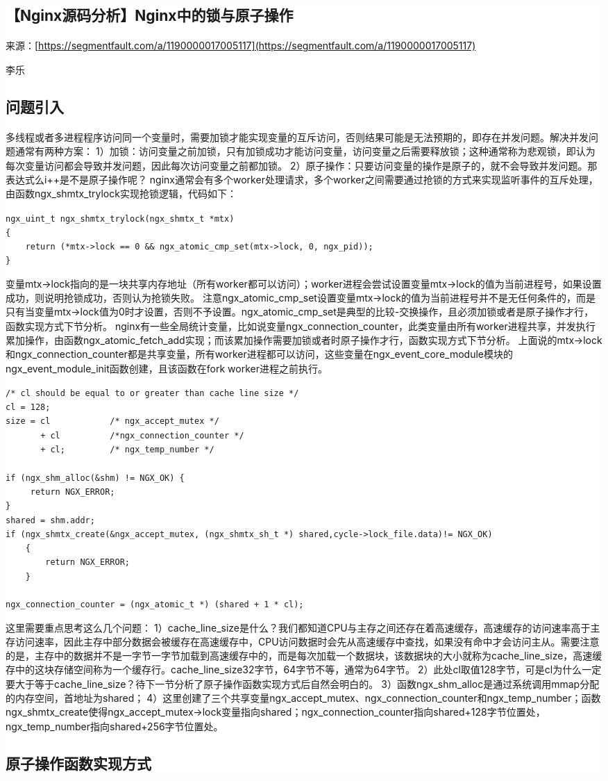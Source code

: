 ## 【Nginx源码分析】Nginx中的锁与原子操作

来源：[https://segmentfault.com/a/1190000017005117](https://segmentfault.com/a/1190000017005117)

李乐
## 问题引入

多线程或者多进程程序访问同一个变量时，需要加锁才能实现变量的互斥访问，否则结果可能是无法预期的，即存在并发问题。解决并发问题通常有两种方案：
1）加锁：访问变量之前加锁，只有加锁成功才能访问变量，访问变量之后需要释放锁；这种通常称为悲观锁，即认为每次变量访问都会导致并发问题，因此每次访问变量之前都加锁。
2）原子操作：只要访问变量的操作是原子的，就不会导致并发问题。那表达式么i++是不是原子操作呢？
nginx通常会有多个worker处理请求，多个worker之间需要通过抢锁的方式来实现监听事件的互斥处理，由函数ngx_shmtx_trylock实现抢锁逻辑，代码如下：

```LANG
ngx_uint_t ngx_shmtx_trylock(ngx_shmtx_t *mtx)
{
    return (*mtx->lock == 0 && ngx_atomic_cmp_set(mtx->lock, 0, ngx_pid));
}
```

变量mtx->lock指向的是一块共享内存地址（所有worker都可以访问）；worker进程会尝试设置变量mtx->lock的值为当前进程号，如果设置成功，则说明抢锁成功，否则认为抢锁失败。
注意ngx_atomic_cmp_set设置变量mtx->lock的值为当前进程号并不是无任何条件的，而是只有当变量mtx->lock值为0时才设置，否则不予设置。ngx_atomic_cmp_set是典型的比较-交换操作，且必须加锁或者是原子操作才行，函数实现方式下节分析。
nginx有一些全局统计变量，比如说变量ngx_connection_counter，此类变量由所有worker进程共享，并发执行累加操作，由函数ngx_atomic_fetch_add实现；而该累加操作需要加锁或者时原子操作才行，函数实现方式下节分析。
上面说的mtx->lock和ngx_connection_counter都是共享变量，所有worker进程都可以访问，这些变量在ngx_event_core_module模块的ngx_event_module_init函数创建，且该函数在fork worker进程之前执行。

```LANG
/* cl should be equal to or greater than cache line size */
cl = 128;
size = cl            /* ngx_accept_mutex */
       + cl          /*ngx_connection_counter */
       + cl;         /* ngx_temp_number */
           
if (ngx_shm_alloc(&shm) != NGX_OK) {
     return NGX_ERROR;
}
shared = shm.addr;
if (ngx_shmtx_create(&ngx_accept_mutex, (ngx_shmtx_sh_t *) shared,cycle->lock_file.data)!= NGX_OK)
    {
        return NGX_ERROR;
    }
    
ngx_connection_counter = (ngx_atomic_t *) (shared + 1 * cl);
```

这里需要重点思考这么几个问题：
1）cache_line_size是什么？我们都知道CPU与主存之间还存在着高速缓存，高速缓存的访问速率高于主存访问速率，因此主存中部分数据会被缓存在高速缓存中，CPU访问数据时会先从高速缓存中查找，如果没有命中才会访问主从。需要注意的是，主存中的数据并不是一字节一字节加载到高速缓存中的，而是每次加载一个数据块，该数据块的大小就称为cache_line_size，高速缓存中的这块存储空间称为一个缓存行。cache_line_size32字节，64字节不等，通常为64字节。
2）此处cl取值128字节，可是cl为什么一定要大于等于cache_line_size？待下一节分析了原子操作函数实现方式后自然会明白的。
3）函数ngx_shm_alloc是通过系统调用mmap分配的内存空间，首地址为shared；
4）这里创建了三个共享变量ngx_accept_mutex、ngx_connection_counter和ngx_temp_number；函数ngx_shmtx_create使得ngx_accept_mutex->lock变量指向shared；ngx_connection_counter指向shared+128字节位置处，ngx_temp_number指向shared+256字节位置处。
## 原子操作函数实现方式

